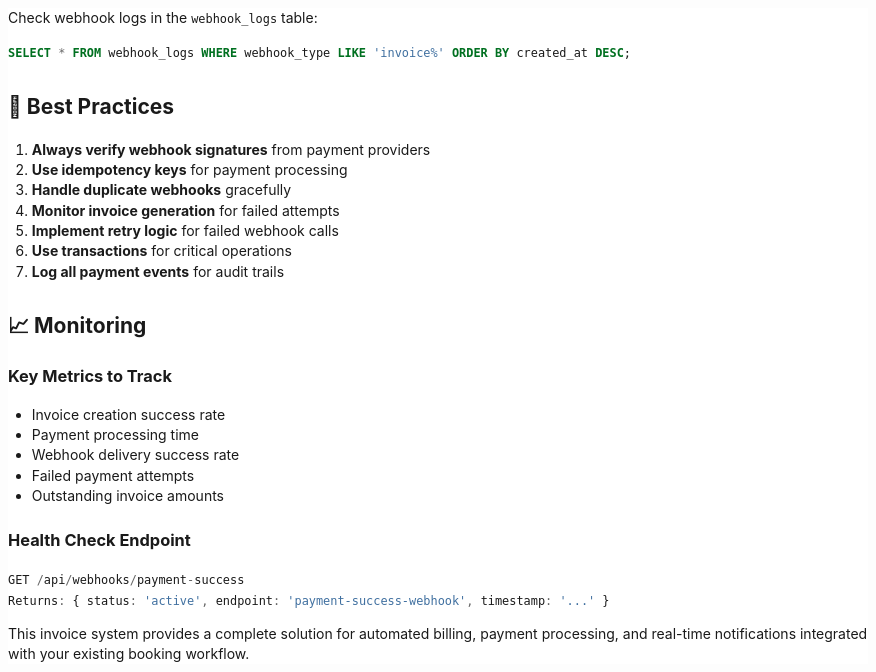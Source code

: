 Check webhook logs in the `webhook_logs` table:
```sql
SELECT * FROM webhook_logs WHERE webhook_type LIKE 'invoice%' ORDER BY created_at DESC;
```

## 🎯 Best Practices

1. **Always verify webhook signatures** from payment providers
2. **Use idempotency keys** for payment processing
3. **Handle duplicate webhooks** gracefully
4. **Monitor invoice generation** for failed attempts
5. **Implement retry logic** for failed webhook calls
6. **Use transactions** for critical operations
7. **Log all payment events** for audit trails

## 📈 Monitoring

### Key Metrics to Track
- Invoice creation success rate
- Payment processing time
- Webhook delivery success rate
- Failed payment attempts
- Outstanding invoice amounts

### Health Check Endpoint
```typescript
GET /api/webhooks/payment-success
Returns: { status: 'active', endpoint: 'payment-success-webhook', timestamp: '...' }
```

This invoice system provides a complete solution for automated billing, payment processing, and real-time notifications integrated with your existing booking workflow.
